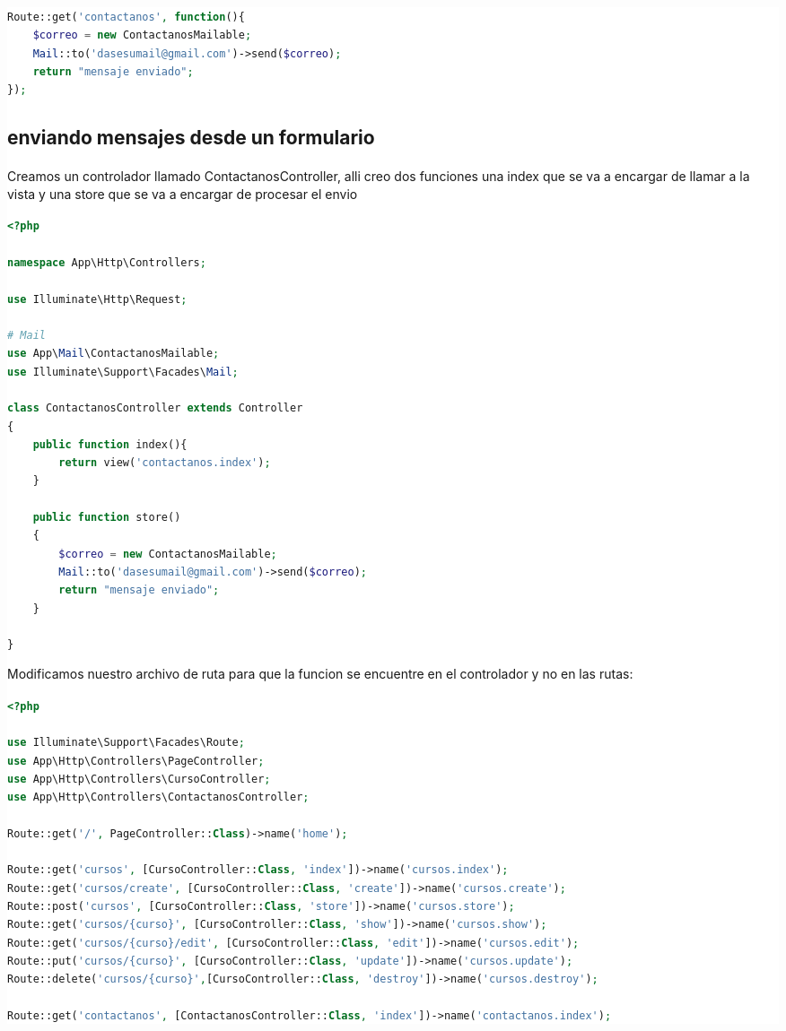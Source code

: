 ```php
Route::get('contactanos', function(){
    $correo = new ContactanosMailable;
    Mail::to('dasesumail@gmail.com')->send($correo);
    return "mensaje enviado";
});
```

## enviando mensajes desde un formulario

Creamos un controlador llamado ContactanosController, alli creo dos funciones una index que se va a encargar de llamar a la vista y una store que se va a encargar de procesar el envio

```php
<?php

namespace App\Http\Controllers;

use Illuminate\Http\Request;

# Mail 
use App\Mail\ContactanosMailable;
use Illuminate\Support\Facades\Mail;

class ContactanosController extends Controller
{
    public function index(){
        return view('contactanos.index');
    }
    
    public function store()
    {
        $correo = new ContactanosMailable;
        Mail::to('dasesumail@gmail.com')->send($correo);
        return "mensaje enviado";
    }

}
```

Modificamos nuestro archivo de ruta para que la funcion se encuentre en el controlador y no en las rutas:

```php
<?php

use Illuminate\Support\Facades\Route;
use App\Http\Controllers\PageController;
use App\Http\Controllers\CursoController;
use App\Http\Controllers\ContactanosController;

Route::get('/', PageController::Class)->name('home');

Route::get('cursos', [CursoController::Class, 'index'])->name('cursos.index');
Route::get('cursos/create', [CursoController::Class, 'create'])->name('cursos.create');
Route::post('cursos', [CursoController::Class, 'store'])->name('cursos.store');
Route::get('cursos/{curso}', [CursoController::Class, 'show'])->name('cursos.show');
Route::get('cursos/{curso}/edit', [CursoController::Class, 'edit'])->name('cursos.edit');
Route::put('cursos/{curso}', [CursoController::Class, 'update'])->name('cursos.update');
Route::delete('cursos/{curso}',[CursoController::Class, 'destroy'])->name('cursos.destroy');

Route::get('contactanos', [ContactanosController::Class, 'index'])->name('contactanos.index');
```
